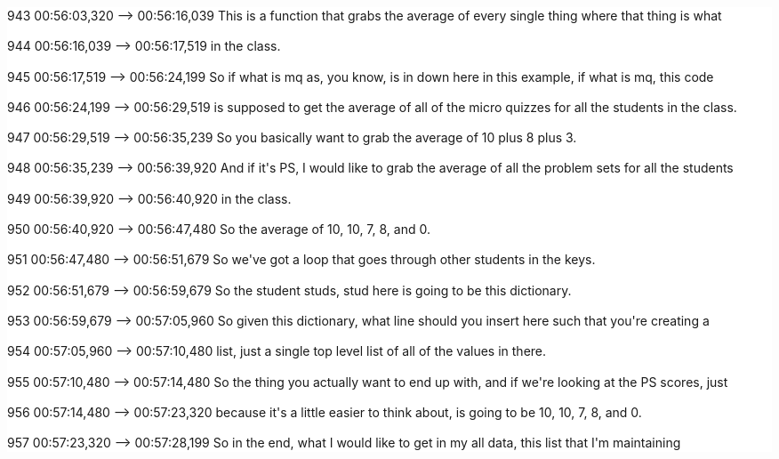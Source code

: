 943
00:56:03,320 --> 00:56:16,039
This is a function that grabs the average of every single thing where that thing is what

944
00:56:16,039 --> 00:56:17,519
in the class.

945
00:56:17,519 --> 00:56:24,199
So if what is mq as, you know, is in down here in this example, if what is mq, this code

946
00:56:24,199 --> 00:56:29,519
is supposed to get the average of all of the micro quizzes for all the students in the class.

947
00:56:29,519 --> 00:56:35,239
So you basically want to grab the average of 10 plus 8 plus 3.

948
00:56:35,239 --> 00:56:39,920
And if it's PS, I would like to grab the average of all the problem sets for all the students

949
00:56:39,920 --> 00:56:40,920
in the class.

950
00:56:40,920 --> 00:56:47,480
So the average of 10, 10, 7, 8, and 0.

951
00:56:47,480 --> 00:56:51,679
So we've got a loop that goes through other students in the keys.

952
00:56:51,679 --> 00:56:59,679
So the student studs, stud here is going to be this dictionary.

953
00:56:59,679 --> 00:57:05,960
So given this dictionary, what line should you insert here such that you're creating a

954
00:57:05,960 --> 00:57:10,480
list, just a single top level list of all of the values in there.

955
00:57:10,480 --> 00:57:14,480
So the thing you actually want to end up with, and if we're looking at the PS scores, just

956
00:57:14,480 --> 00:57:23,320
because it's a little easier to think about, is going to be 10, 10, 7, 8, and 0.

957
00:57:23,320 --> 00:57:28,199
So in the end, what I would like to get in my all data, this list that I'm maintaining
